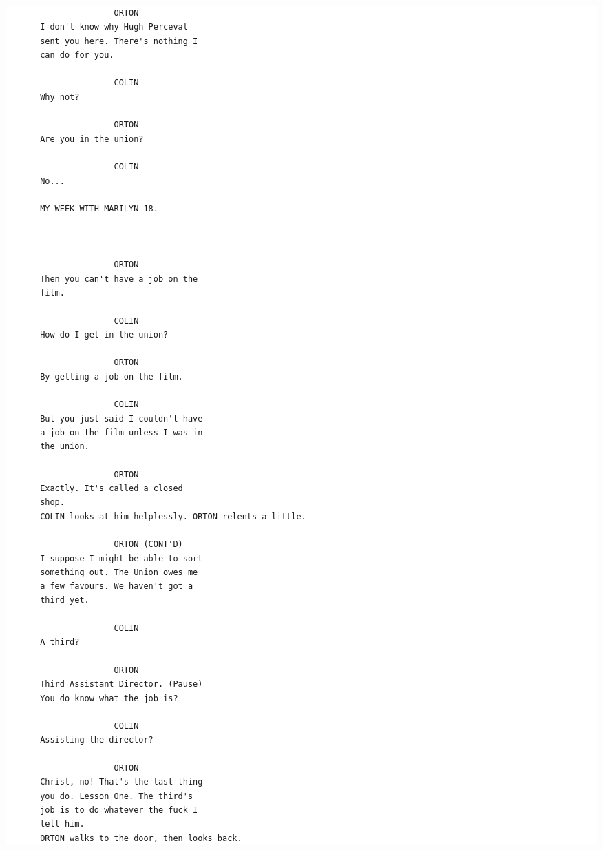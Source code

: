                           ORTON
           I don't know why Hugh Perceval
           sent you here. There's nothing I
           can do for you.

                          COLIN
           Why not?

                          ORTON
           Are you in the union?

                          COLIN
           No...

           MY WEEK WITH MARILYN 18.

                         

                          ORTON
           Then you can't have a job on the
           film.

                          COLIN
           How do I get in the union?

                          ORTON
           By getting a job on the film.

                          COLIN
           But you just said I couldn't have
           a job on the film unless I was in
           the union.

                          ORTON
           Exactly. It's called a closed
           shop.
           COLIN looks at him helplessly. ORTON relents a little.

                          ORTON (CONT'D)
           I suppose I might be able to sort
           something out. The Union owes me
           a few favours. We haven't got a
           third yet.

                          COLIN
           A third?

                          ORTON
           Third Assistant Director. (Pause)
           You do know what the job is?

                          COLIN
           Assisting the director?

                          ORTON
           Christ, no! That's the last thing
           you do. Lesson One. The third's
           job is to do whatever the fuck I
           tell him.
           ORTON walks to the door, then looks back.
